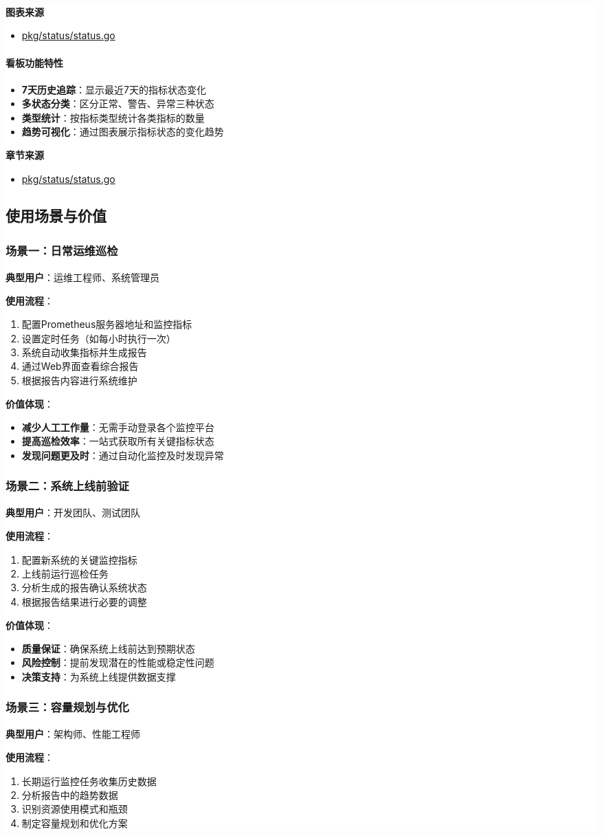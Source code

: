**图表来源**
- [pkg/status/status.go](file://pkg/status/status.go#L80-L150)

#### 看板功能特性

- **7天历史追踪**：显示最近7天的指标状态变化
- **多状态分类**：区分正常、警告、异常三种状态
- **类型统计**：按指标类型统计各类指标的数量
- **趋势可视化**：通过图表展示指标状态的变化趋势

**章节来源**
- [pkg/status/status.go](file://pkg/status/status.go#L1-L295)

## 使用场景与价值

### 场景一：日常运维巡检

**典型用户**：运维工程师、系统管理员

**使用流程**：
1. 配置Prometheus服务器地址和监控指标
2. 设置定时任务（如每小时执行一次）
3. 系统自动收集指标并生成报告
4. 通过Web界面查看综合报告
5. 根据报告内容进行系统维护

**价值体现**：
- **减少人工工作量**：无需手动登录各个监控平台
- **提高巡检效率**：一站式获取所有关键指标状态
- **发现问题更及时**：通过自动化监控及时发现异常

### 场景二：系统上线前验证

**典型用户**：开发团队、测试团队

**使用流程**：
1. 配置新系统的关键监控指标
2. 上线前运行巡检任务
3. 分析生成的报告确认系统状态
4. 根据报告结果进行必要的调整

**价值体现**：
- **质量保证**：确保系统上线前达到预期状态
- **风险控制**：提前发现潜在的性能或稳定性问题
- **决策支持**：为系统上线提供数据支撑

### 场景三：容量规划与优化

**典型用户**：架构师、性能工程师

**使用流程**：
1. 长期运行监控任务收集历史数据
2. 分析报告中的趋势数据
3. 识别资源使用模式和瓶颈
4. 制定容量规划和优化方案
